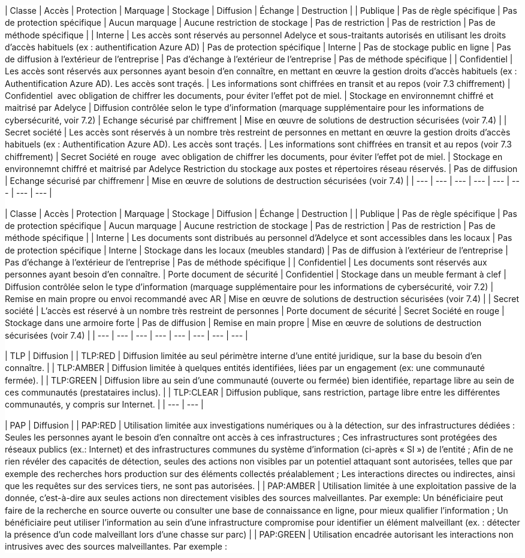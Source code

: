| Classe | Accès | Protection | Marquage | Stockage | Diffusion | Échange | Destruction |
| Publique | Pas de règle spécifique | Pas de protection spécifique | Aucun marquage | Aucune restriction de stockage | Pas de restriction | Pas de restriction | Pas de méthode spécifique |
| Interne | Les accès sont réservés au personnel Adelyce et sous-traitants 
autorisés en utilisant les droits d’accès habituels (ex : authentification Azure AD) | Pas de protection spécifique | Interne | Pas de stockage public en ligne | Pas de diffusion à l’extérieur de l’entreprise | Pas d’échange à l’extérieur de l’entreprise | Pas de méthode spécifique |
| Confidentiel | Les accès sont réservés aux personnes ayant besoin d’en connaître, en mettant en œuvre la gestion droits d’accès habituels (ex : Authentification Azure AD).
Les accès sont traçés. | Les informations sont chiffrées en transit et au repos (voir 7.3 chiffrement) | Confidentiel 
avec obligation de chiffrer les documents, pour éviter l’effet pot de miel. | Stockage en environnemnt chiffré et maitrisé par Adelyce | Diffusion contrôlée selon le type d’information (marquage supplémentaire pour les informations de cybersécurité, voir 7.2) | Echange sécurisé par chiffrement | Mise en œuvre de solutions de destruction sécurisées (voir 7.4) |
| Secret société | Les accès sont réservés à un nombre très restreint de personnes en mettant en œuvre la gestion droits d’accès habituels (ex : Authentification Azure AD). Les accès sont traçés. | Les informations sont chiffrées en transit et au repos (voir 7.3 chiffrement) | Secret Société en rouge 
avec obligation de chiffrer les documents, pour éviter l’effet pot de miel. | Stockage en environnemnt chiffré et maitrisé par Adelyce Restriction du stockage aux postes et répertoires réseau réservés. | Pas de diffusion | Echange sécurisé par chiffremenr | Mise en œuvre de solutions de destruction sécurisées (voir 7.4) |
| --- | --- | --- | --- | --- | --- | --- | --- |

| Classe | Accès | Protection | Marquage | Stockage | Diffusion | Échange | Destruction |
| Publique | Pas de règle spécifique | Pas de protection spécifique | Aucun marquage | Aucune restriction de stockage | Pas de restriction | Pas de restriction | Pas de méthode spécifique |
| Interne | Les documents sont distribués au personnel d’Adelyce et sont accessibles dans les locaux | Pas de protection spécifique | Interne | Stockage dans les locaux (meubles standard) | Pas de diffusion à l’extérieur de l’entreprise | Pas d’échange à l’extérieur de l’entreprise | Pas de méthode spécifique |
| Confidentiel | Les documents sont réservés aux personnes ayant besoin d’en connaître. | Porte document de sécurité | Confidentiel | Stockage dans un meuble fermant à clef | Diffusion contrôlée selon le type d’information (marquage supplémentaire pour les informations de cybersécurité, voir 7.2) | Remise en main propre ou envoi recommandé avec AR | Mise en œuvre de solutions de destruction sécurisées (voir 7.4) |
| Secret société | L’accès est réservé à un nombre très restreint de personnes | Porte document de sécurité | Secret Société en rouge | Stockage dans une armoire forte | Pas de diffusion | Remise en main propre | Mise en œuvre de solutions de destruction sécurisées (voir 7.4) |
| --- | --- | --- | --- | --- | --- | --- | --- |

| TLP | Diffusion |
| TLP:RED | Diffusion limitée au seul périmètre interne d’une entité juridique, sur la base du besoin d’en connaître. |
| TLP:AMBER | Diffusion limitée à quelques entités identifiées, liées par un engagement (ex: une communauté fermée). |
| TLP:GREEN | Diffusion libre au sein d’une communauté (ouverte ou fermée) bien identifiée, repartage libre au sein de ces communautés (prestataires inclus). |
| TLP:CLEAR | Diffusion publique, sans restriction, partage libre entre les différentes communautés, y compris sur Internet. |
| --- | --- |

| PAP | Diffusion |
| PAP:RED | Utilisation limitée aux investigations numériques ou à la détection, sur des infrastructures dédiées :
Seules les personnes ayant le besoin d’en connaître ont accès à ces infrastructures ;
Ces infrastructures sont protégées des réseaux publics (ex.: Internet) et des infrastructures communes du système d’information (ci-après « SI ») de l’entité ;
Afin de ne rien révéler des capacités de détection, seules des actions non visibles par un potentiel attaquant sont autorisées, telles que par exemple des recherches hors production sur des éléments collectés préalablement ;
Les interactions directes ou indirectes, ainsi que les requêtes sur des services tiers, ne sont pas autorisées. |
| PAP:AMBER | Utilisation limitée à une exploitation passive de la donnée, c’est-à-dire aux seules actions non directement visibles des sources malveillantes.
Par exemple:
Un bénéficiaire peut faire de la recherche en source ouverte ou consulter une base de connaissance en ligne, pour mieux qualifier l’information ;
Un bénéficiaire peut utiliser l’information au sein d’une infrastructure compromise pour identifier un élément malveillant (ex. : détecter la présence d’un code malveillant lors d’une chasse sur parc) |
| PAP:GREEN | Utilisation encadrée autorisant les interactions non intrusives avec des sources malveillantes.
Par exemple :